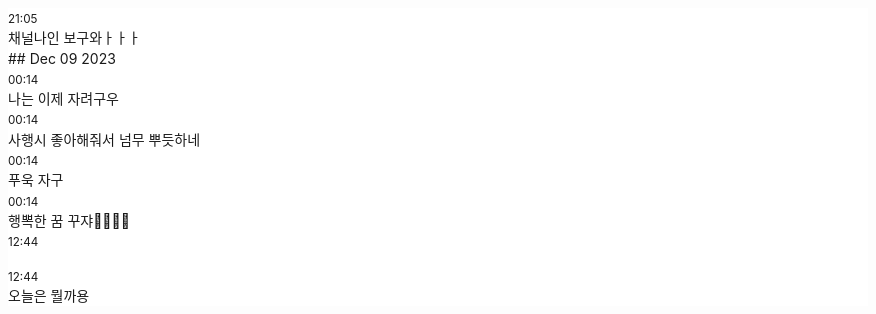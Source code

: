 </div>
<div class="message" markdown="1">
<div class="message-date" markdown="1">
<small>21:05</small>
</div>
<div markdown="1">
채널나인 보구와ㅏㅏㅏ
</div>
</div>
## Dec 09 2023

<div class="message" markdown="1">
<div class="message-date" markdown="1">
<small>00:14</small>
</div>
<div markdown="1">
나는 이제 자려구우
</div>
</div>
<div class="message" markdown="1">
<div class="message-date" markdown="1">
<small>00:14</small>
</div>
<div markdown="1">
사행시 좋아해줘서 넘무 뿌듯하네
</div>
</div>
<div class="message" markdown="1">
<div class="message-date" markdown="1">
<small>00:14</small>
</div>
<div markdown="1">
푸욱 자구
</div>
</div>
<div class="message" markdown="1">
<div class="message-date" markdown="1">
<small>00:14</small>
</div>
<div markdown="1">
행뽁한 꿈 꾸쟈💓🙆🏻‍♀️
</div>
</div>
<div class="message" markdown="1">
<div class="message-date" markdown="1">
<small>12:44</small>
</div>
<div markdown="1">
<figure class="msg-media" markdown="1">
<video controls="controls" preload="none" poster="/assets/videos/97DECEBF0328D2C1463D67F2F9897408C13F-thumb.jpg">
<source src="/assets/videos/97DECEBF0328D2C1463D67F2F9897408C13F.mp4#t=1" type="video/mp4">
Your browser does not support the video tag.
</video>
</figure>
</div>
</div>
<div class="message" markdown="1">
<div class="message-date" markdown="1">
<small>12:44</small>
</div>
<div markdown="1">
오늘은 뭘까용